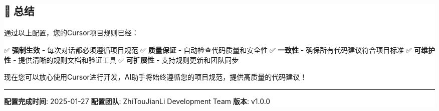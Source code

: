 
## 🎉 总结

通过以上配置，您的Cursor项目规则已经：

✅ **强制生效** - 每次对话都必须遵循项目规范
✅ **质量保证** - 自动检查代码质量和安全性
✅ **一致性** - 确保所有代码建议符合项目标准
✅ **可维护性** - 提供清晰的规则文档和验证工具
✅ **可扩展性** - 支持规则更新和团队同步

现在您可以放心使用Cursor进行开发，AI助手将始终遵循您的项目规范，提供高质量的代码建议！

---

**配置完成时间**: 2025-01-27
**配置团队**: ZhiTouJianLi Development Team
**版本**: v1.0.0

